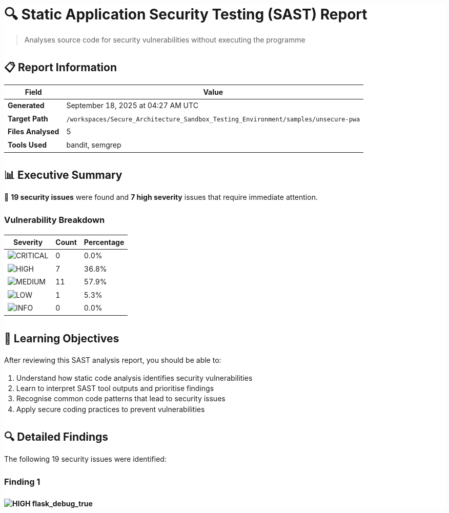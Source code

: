 # 🔍 Static Application Security Testing (SAST) Report

> Analyses source code for security vulnerabilities without executing the programme

## 📋 Report Information

| Field | Value |
|-------|-------|
| **Generated** | September 18, 2025 at 04:27 AM UTC |
| **Target Path** | `/workspaces/Secure_Architecture_Sandbox_Testing_Environment/samples/unsecure-pwa` |
| **Files Analysed** | 5 |
| **Tools Used** | bandit, semgrep |

## 📊 Executive Summary

🚨 **19 security issues** were found and **7 high severity** issues that require immediate attention.

### Vulnerability Breakdown

| Severity | Count | Percentage |
|----------|-------|------------|
| ![CRITICAL](https://img.shields.io/badge/CRITICAL-red?style=flat) | 0 | 0.0% |
| ![HIGH](https://img.shields.io/badge/HIGH-orange?style=flat) | 7 | 36.8% |
| ![MEDIUM](https://img.shields.io/badge/MEDIUM-yellow?style=flat) | 11 | 57.9% |
| ![LOW](https://img.shields.io/badge/LOW-green?style=flat) | 1 | 5.3% |
| ![INFO](https://img.shields.io/badge/INFO-blue?style=flat) | 0 | 0.0% |

## 🎯 Learning Objectives

After reviewing this SAST analysis report, you should be able to:

1. Understand how static code analysis identifies security vulnerabilities
2. Learn to interpret SAST tool outputs and prioritise findings
3. Recognise common code patterns that lead to security issues
4. Apply secure coding practices to prevent vulnerabilities

## 🔍 Detailed Findings

The following 19 security issues were identified:

### Finding 1

#### ![HIGH](https://img.shields.io/badge/HIGH-orange?style=flat) flask_debug_true
